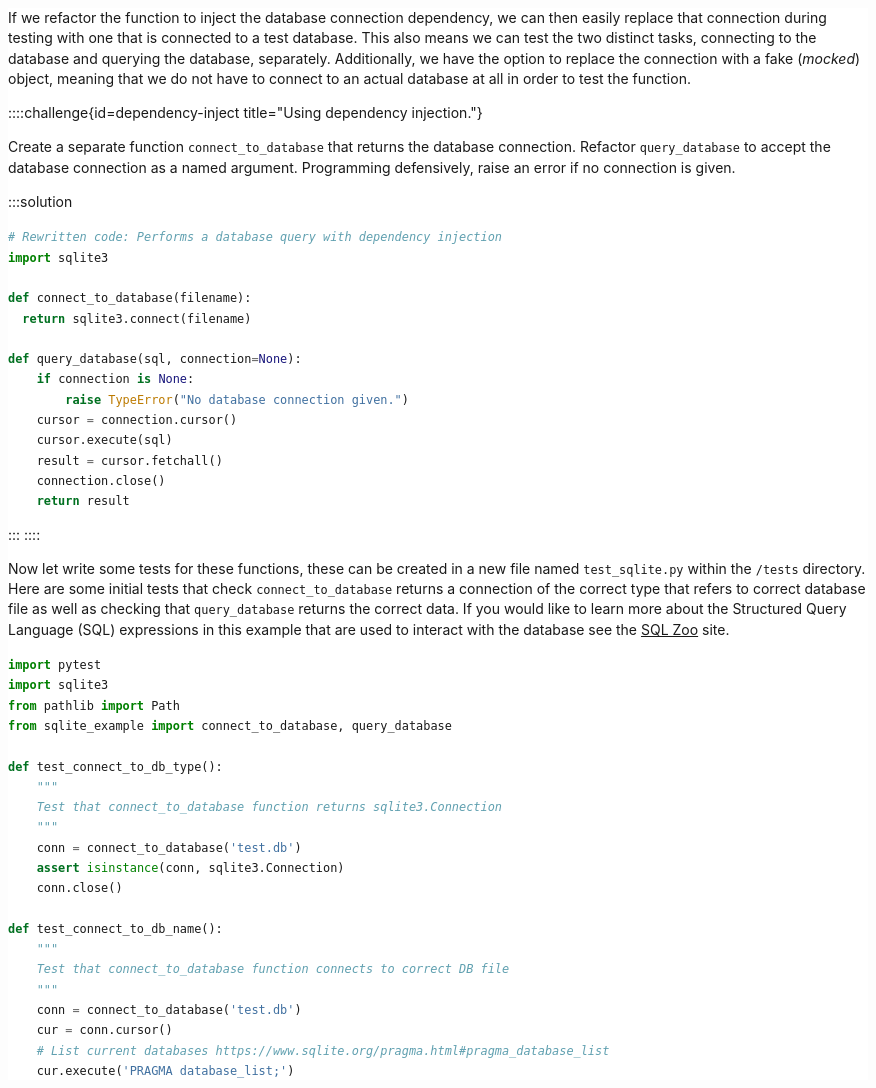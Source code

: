 ~~~python

~~~

If we refactor the function to inject the database connection dependency, we can then easily replace that connection during testing with one that is connected to a test database. This also means we can test the two distinct tasks, connecting to the database and querying the database, separately. Additionally, we have the option to replace the connection with a fake (*mocked*) object, meaning that we do not have to connect to an actual database at all in order to test the function.


::::challenge{id=dependency-inject title="Using dependency injection."}

Create a separate function `connect_to_database` that returns the database connection. Refactor `query_database` to accept the database connection as a named argument. Programming defensively, raise an error if no connection is given.

:::solution
~~~python
# Rewritten code: Performs a database query with dependency injection
import sqlite3

def connect_to_database(filename):
  return sqlite3.connect(filename)

def query_database(sql, connection=None):
    if connection is None:
        raise TypeError("No database connection given.")
    cursor = connection.cursor()
    cursor.execute(sql)
    result = cursor.fetchall()
    connection.close()
    return result

~~~

:::
::::

Now let write some tests for these functions, these can be created in a new file named `test_sqlite.py` within the `/tests` directory. Here are some initial tests that check `connect_to_database` returns a connection of the correct type that refers to correct database file as well as checking that `query_database` returns the correct data. If you would like to learn more about the Structured Query Language (SQL) expressions in this example that are used to interact with the database see the [SQL Zoo](https://sqlzoo.net/wiki/SQL_Tutorial) site. 

~~~python
import pytest
import sqlite3
from pathlib import Path
from sqlite_example import connect_to_database, query_database

def test_connect_to_db_type():
    """
    Test that connect_to_database function returns sqlite3.Connection
    """
    conn = connect_to_database('test.db')
    assert isinstance(conn, sqlite3.Connection)
    conn.close()

def test_connect_to_db_name():
    """
    Test that connect_to_database function connects to correct DB file
    """
    conn = connect_to_database('test.db')
    cur = conn.cursor()
    # List current databases https://www.sqlite.org/pragma.html#pragma_database_list
    cur.execute('PRAGMA database_list;')
~~~